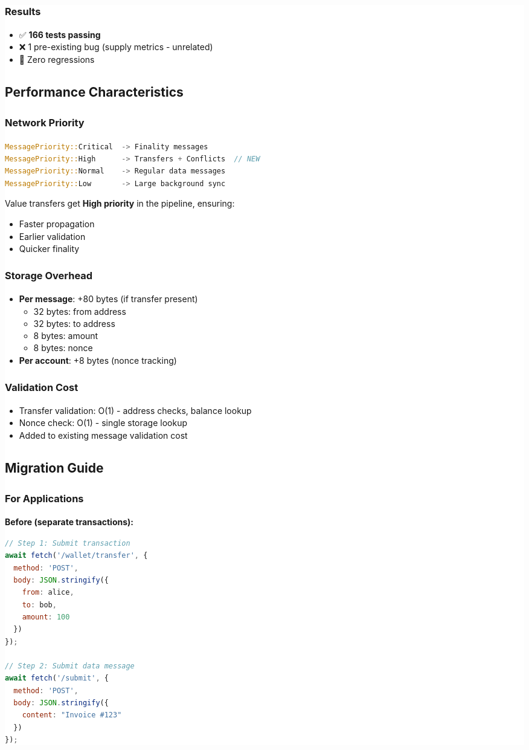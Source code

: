 ### Results
- ✅ **166 tests passing**
- ❌ 1 pre-existing bug (supply metrics - unrelated)
- 🎯 Zero regressions

## Performance Characteristics

### Network Priority
```rust
MessagePriority::Critical  -> Finality messages
MessagePriority::High      -> Transfers + Conflicts  // NEW
MessagePriority::Normal    -> Regular data messages
MessagePriority::Low       -> Large background sync
```

Value transfers get **High priority** in the pipeline, ensuring:
- Faster propagation
- Earlier validation
- Quicker finality

### Storage Overhead
- **Per message**: +80 bytes (if transfer present)
  - 32 bytes: from address
  - 32 bytes: to address
  - 8 bytes: amount
  - 8 bytes: nonce
- **Per account**: +8 bytes (nonce tracking)

### Validation Cost
- Transfer validation: O(1) - address checks, balance lookup
- Nonce check: O(1) - single storage lookup
- Added to existing message validation cost

## Migration Guide

### For Applications

**Before (separate transactions):**
```javascript
// Step 1: Submit transaction
await fetch('/wallet/transfer', {
  method: 'POST',
  body: JSON.stringify({
    from: alice,
    to: bob,
    amount: 100
  })
});

// Step 2: Submit data message
await fetch('/submit', {
  method: 'POST',
  body: JSON.stringify({
    content: "Invoice #123"
  })
});
```

